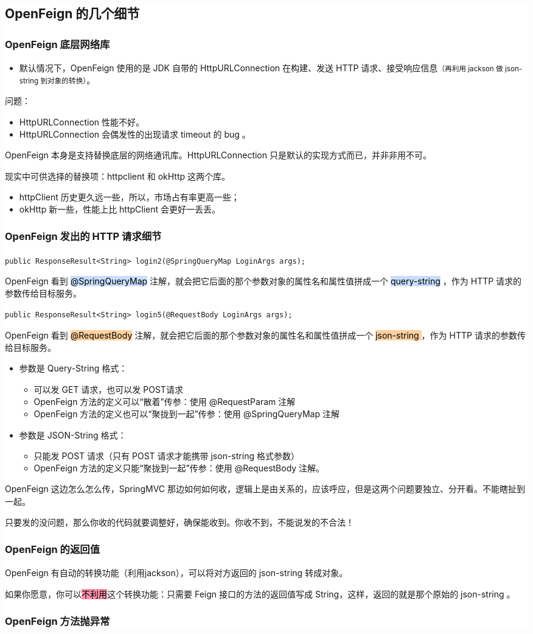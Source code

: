 ## OpenFeign 的几个细节

### OpenFeign 底层网络库

- 默认情况下，OpenFeign 使用的是 JDK 自带的 HttpURLConnection 在构建、发送 HTTP 请求、接受响应信息<small>（再利用 jackson 做 json-string 到对象的转换）</small>。

问题：

- HttpURLConnection 性能不好。
- HttpURLConnection 会偶发性的出现请求 timeout 的 bug 。

OpenFeign 本身是支持替换底层的网络通讯库。HttpURLConnection 只是默认的实现方式而已，并非非用不可。

现实中可供选择的替换项：httpclient 和 okHttp 这两个库。

- httpClient 历史更久远一些，所以，市场占有率更高一些；
- okHttp 新一些，性能上比 httpClient 会更好一丢丢。

### OpenFeign 发出的 HTTP 请求细节

```
public ResponseResult<String> login2(@SpringQueryMap LoginArgs args);
```

OpenFeign 看到 <mark style="background: #ADCCFFA6;">@SpringQueryMap</mark> 注解，就会把它后面的那个参数对象的属性名和属性值拼成一个 <mark style="background: #ADCCFFA6;">query-string</mark> ，作为 HTTP 请求的参数传给目标服务。

```
public ResponseResult<String> login5(@RequestBody LoginArgs args);
```

OpenFeign 看到 <mark style="background: #FFB86CA6;">@RequestBody</mark> 注解，就会把它后面的那个参数对象的属性名和属性值拼成一个 <mark style="background: #FFB86CA6;">json-string </mark>，作为 HTTP 请求的参数传给目标服务。

- 参数是 Query-String 格式：
  - 可以发 GET 请求，也可以发 POST请求
  - OpenFeign 方法的定义可以“散着”传参：使用 @RequestParam 注解
  - OpenFeign 方法的定义也可以“聚拢到一起”传参：使用 @SpringQueryMap 注解

- 参数是 JSON-String 格式：
  - 只能发 POST 请求（只有 POST 请求才能携带 json-string 格式参数）
  - OpenFeign 方法的定义只能“聚拢到一起”传参：使用 @RequestBody 注解。

OpenFeign 这边怎么怎么传，SpringMVC 那边如何如何收，逻辑上是由关系的，应该呼应，但是这两个问题要独立、分开看。不能瞎扯到一起。

只要发的没问题，那么你收的代码就要调整好，确保能收到。你收不到，不能说发的不合法！



### OpenFeign 的返回值

OpenFeign 有自动的转换功能（利用jackson），可以将对方返回的 json-string 转成对象。

如果你愿意，你可以<mark style="background: #FF5582A6;">不利用</mark>这个转换功能：只需要 Feign 接口的方法的返回值写成 String，这样，返回的就是那个原始的 json-string 。

### OpenFeign 方法抛异常

